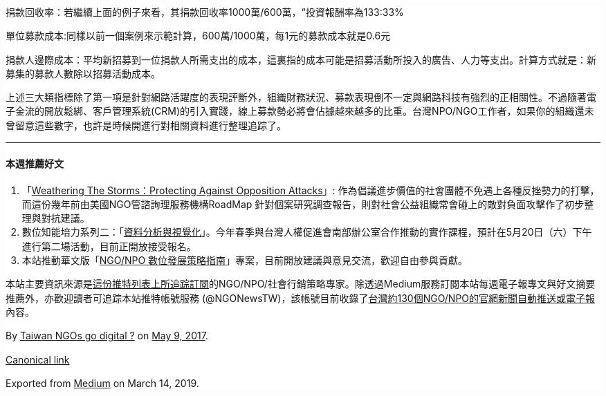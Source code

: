 捐款回收率：若繼續上面的例子來看，其捐款回收率1000萬/600萬，“投資報酬率為133:33%

單位募款成本:同樣以前一個案例來示範計算，600萬/1000萬，每1元的募款成本就是0.6元

捐款人邊際成本：平均新招募到一位捐款人所需支出的成本，這裏指的成本可能是招募活動所投入的廣告、人力等支出。計算方式就是：新募集的募款人數除以招募活動成本。

上述三大類指標除了第一項是針對網路活躍度的表現評斷外，組織財務狀況、募款表現倒不一定與網路科技有強烈的正相關性。不過隨著電子金流的開放鬆綁、客戶管理系統(CRM)的引入實踐，線上募款勢必將會佔據越來越多的比重。台灣NPO/NGO工作者，如果你的組織還未曾留意這些數字，也許是時候開進行對相關資料進行整理追踪了。

* * *

#### 本週推薦好文

1.  「[Weathering The Storms：Protecting Against Opposition Attacks](https://roadmapconsulting.org/consulting-services/wts-public/)」: 作為倡議進步價值的社會團體不免遇上各種反挫勢力的打擊，而這份幾年前由美國NGO管諮詢理服務機構RoadMap 針對個案研究調查報告，則對社會公益組織常會碰上的敵對負面攻擊作了初步整理與對抗建議。
2.  數位知能培力系列二：「[資料分析與視覺化](https://courses.twngo.xyz/c002)」。今年春季與台灣人權促進會南部辦公室合作推動的實作課程，預計在5月20日（六）下午進行第二場活動，目前正開放接受報名。
3.  本站推動華文版「[NGO/NPO 數位發展策略指南](https://goo.gl/6WQiml)」專案，目前開放建議與意見交流，歡迎自由參與貢獻。

本站主要資訊來源是[這份推特列表上所追踪訂閱](https://twitter.com/a5288/lists/ngo-go-digital)的NGO/NPO/社會行銷策略專家。除透過Medium服務訂閱本站每週電子報專文與好文摘要推薦外，亦歡迎讀者可追踪本站推特帳號服務 (@NGONewsTW)，該帳號目前收錄了[台灣約130個NGO/NPO的官網新聞自動推送或電子報](http://self.jxtsai.info/2016/08/ngonewstw.html)內容。

By [Taiwan NGOs go digital ?](https://medium.com/@twngo) on [May 9, 2017](https://medium.com/p/2bfe7ad06f21).

[Canonical link](https://medium.com/@twngo/ngos-npos-%E7%B6%B2%E8%B7%AF%E6%95%B8%E4%BD%8D-%E8%A1%A8%E7%8F%BE%E8%A9%95%E9%87%8F%E6%8C%87%E6%A8%99-2bfe7ad06f21)

Exported from [Medium](https://medium.com) on March 14, 2019.